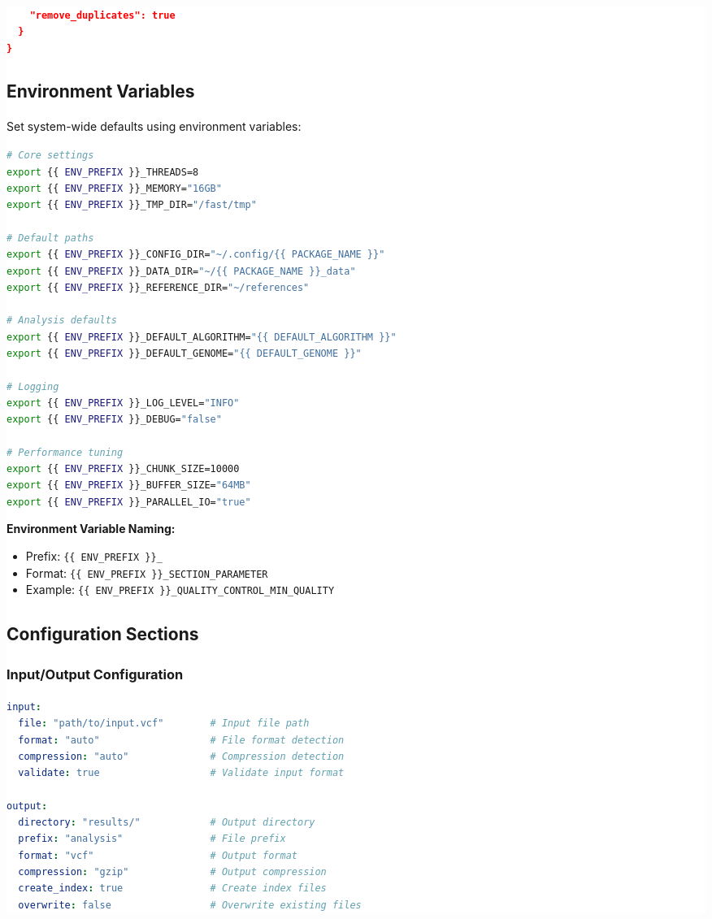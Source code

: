 ```json
    "remove_duplicates": true
  }
}
```

## Environment Variables

Set system-wide defaults using environment variables:

```bash
# Core settings
export {{ ENV_PREFIX }}_THREADS=8
export {{ ENV_PREFIX }}_MEMORY="16GB"
export {{ ENV_PREFIX }}_TMP_DIR="/fast/tmp"

# Default paths
export {{ ENV_PREFIX }}_CONFIG_DIR="~/.config/{{ PACKAGE_NAME }}"
export {{ ENV_PREFIX }}_DATA_DIR="~/{{ PACKAGE_NAME }}_data"
export {{ ENV_PREFIX }}_REFERENCE_DIR="~/references"

# Analysis defaults
export {{ ENV_PREFIX }}_DEFAULT_ALGORITHM="{{ DEFAULT_ALGORITHM }}"
export {{ ENV_PREFIX }}_DEFAULT_GENOME="{{ DEFAULT_GENOME }}"

# Logging
export {{ ENV_PREFIX }}_LOG_LEVEL="INFO"
export {{ ENV_PREFIX }}_DEBUG="false"

# Performance tuning
export {{ ENV_PREFIX }}_CHUNK_SIZE=10000
export {{ ENV_PREFIX }}_BUFFER_SIZE="64MB"
export {{ ENV_PREFIX }}_PARALLEL_IO="true"
```

**Environment Variable Naming:**
- Prefix: `{{ ENV_PREFIX }}_`
- Format: `{{ ENV_PREFIX }}_SECTION_PARAMETER`
- Example: `{{ ENV_PREFIX }}_QUALITY_CONTROL_MIN_QUALITY`

## Configuration Sections

### Input/Output Configuration

```yaml
input:
  file: "path/to/input.vcf"        # Input file path
  format: "auto"                   # File format detection
  compression: "auto"              # Compression detection
  validate: true                   # Validate input format
  
output:
  directory: "results/"            # Output directory
  prefix: "analysis"               # File prefix
  format: "vcf"                    # Output format
  compression: "gzip"              # Output compression
  create_index: true               # Create index files
  overwrite: false                 # Overwrite existing files
```
